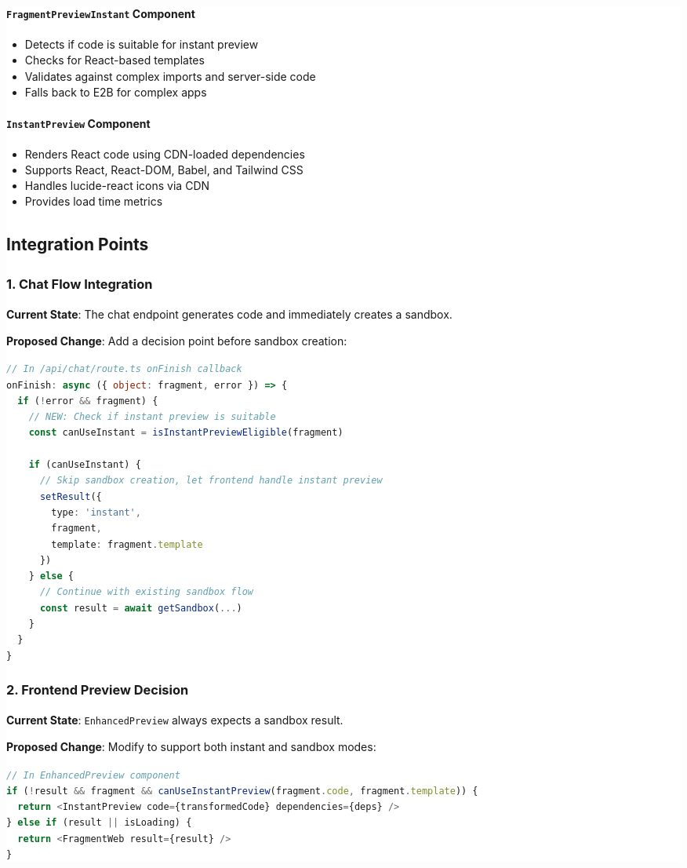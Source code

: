 #### `FragmentPreviewInstant` Component
- Detects if code is suitable for instant preview
- Checks for React-based templates
- Validates against complex imports and server-side code
- Falls back to E2B for complex apps

#### `InstantPreview` Component
- Renders React code using CDN-loaded dependencies
- Supports React, React-DOM, Babel, and Tailwind CSS
- Handles lucide-react icons via CDN
- Provides load time metrics

## Integration Points

### 1. Chat Flow Integration

**Current State**: The chat endpoint generates code and immediately creates a sandbox.

**Proposed Change**: Add a decision point before sandbox creation:

```typescript
// In /api/chat/route.ts onFinish callback
onFinish: async ({ object: fragment, error }) => {
  if (!error && fragment) {
    // NEW: Check if instant preview is suitable
    const canUseInstant = isInstantPreviewEligible(fragment)
    
    if (canUseInstant) {
      // Skip sandbox creation, let frontend handle instant preview
      setResult({ 
        type: 'instant', 
        fragment,
        template: fragment.template 
      })
    } else {
      // Continue with existing sandbox flow
      const result = await getSandbox(...)
    }
  }
}
```

### 2. Frontend Preview Decision

**Current State**: `EnhancedPreview` always expects a sandbox result.

**Proposed Change**: Modify to support both instant and sandbox modes:

```typescript
// In EnhancedPreview component
if (!result && fragment && canUseInstantPreview(fragment.code, fragment.template)) {
  return <InstantPreview code={transformedCode} dependencies={deps} />
} else if (result || isLoading) {
  return <FragmentWeb result={result} />
}
```
